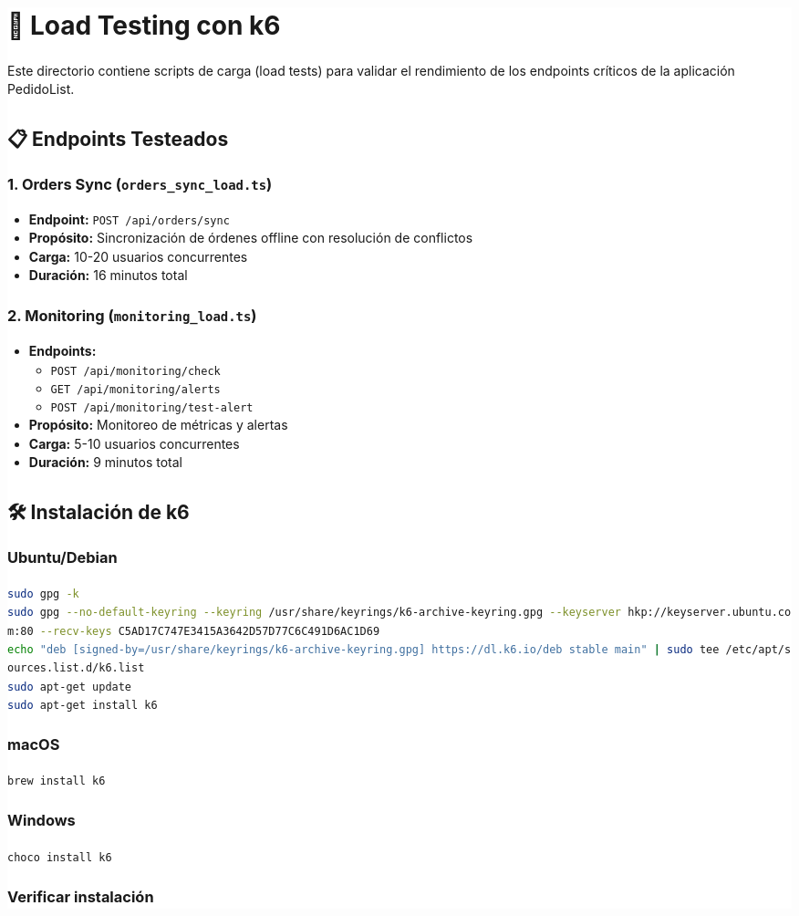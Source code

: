 # 🚀 Load Testing con k6

Este directorio contiene scripts de carga (load tests) para validar el rendimiento de los endpoints críticos de la aplicación PedidoList.

## 📋 Endpoints Testeados

### 1. **Orders Sync** (`orders_sync_load.ts`)

- **Endpoint:** `POST /api/orders/sync`
- **Propósito:** Sincronización de órdenes offline con resolución de conflictos
- **Carga:** 10-20 usuarios concurrentes
- **Duración:** 16 minutos total

### 2. **Monitoring** (`monitoring_load.ts`)

- **Endpoints:** 
  - `POST /api/monitoring/check`
  - `GET /api/monitoring/alerts`
  - `POST /api/monitoring/test-alert`
- **Propósito:** Monitoreo de métricas y alertas
- **Carga:** 5-10 usuarios concurrentes
- **Duración:** 9 minutos total

## 🛠️ Instalación de k6

### Ubuntu/Debian

```bash
sudo gpg -k
sudo gpg --no-default-keyring --keyring /usr/share/keyrings/k6-archive-keyring.gpg --keyserver hkp://keyserver.ubuntu.com:80 --recv-keys C5AD17C747E3415A3642D57D77C6C491D6AC1D69
echo "deb [signed-by=/usr/share/keyrings/k6-archive-keyring.gpg] https://dl.k6.io/deb stable main" | sudo tee /etc/apt/sources.list.d/k6.list
sudo apt-get update
sudo apt-get install k6
```

### macOS

```bash
brew install k6
```

### Windows

```bash
choco install k6
```

### Verificar instalación
